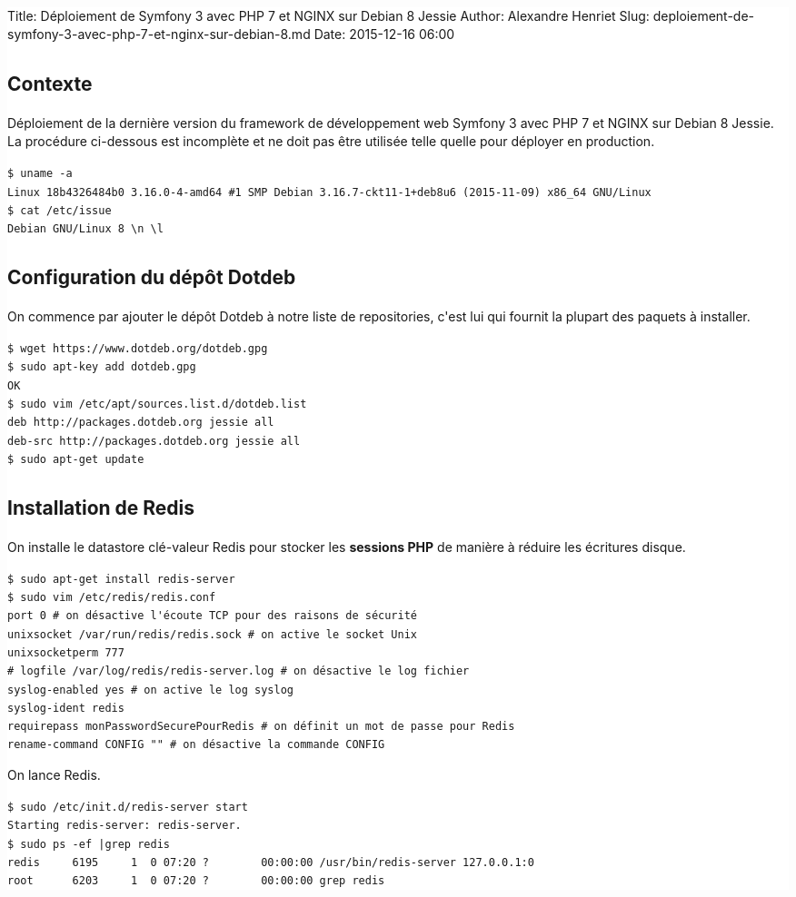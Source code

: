 Title: Déploiement de Symfony 3 avec PHP 7 et NGINX sur Debian 8 Jessie
Author: Alexandre Henriet
Slug: deploiement-de-symfony-3-avec-php-7-et-nginx-sur-debian-8.md
Date: 2015-12-16 06:00

## Contexte

Déploiement de la dernière version du framework de développement web Symfony 3 avec PHP 7 et NGINX sur Debian 8 Jessie. La procédure ci-dessous est incomplète et ne doit pas être utilisée telle quelle pour déployer en production.

    $ uname -a
    Linux 18b4326484b0 3.16.0-4-amd64 #1 SMP Debian 3.16.7-ckt11-1+deb8u6 (2015-11-09) x86_64 GNU/Linux
    $ cat /etc/issue
    Debian GNU/Linux 8 \n \l

## Configuration du dépôt Dotdeb

On commence par ajouter le dépôt Dotdeb à notre liste de repositories, c'est lui qui fournit la plupart des paquets à installer.

    $ wget https://www.dotdeb.org/dotdeb.gpg
    $ sudo apt-key add dotdeb.gpg
    OK
    $ sudo vim /etc/apt/sources.list.d/dotdeb.list
    deb http://packages.dotdeb.org jessie all
    deb-src http://packages.dotdeb.org jessie all
    $ sudo apt-get update

## Installation de Redis

On installe le datastore clé-valeur Redis pour stocker les **sessions PHP** de manière à réduire les écritures disque.

    $ sudo apt-get install redis-server
    $ sudo vim /etc/redis/redis.conf
    port 0 # on désactive l'écoute TCP pour des raisons de sécurité
    unixsocket /var/run/redis/redis.sock # on active le socket Unix
    unixsocketperm 777
    # logfile /var/log/redis/redis-server.log # on désactive le log fichier
    syslog-enabled yes # on active le log syslog
    syslog-ident redis
    requirepass monPasswordSecurePourRedis # on définit un mot de passe pour Redis
    rename-command CONFIG "" # on désactive la commande CONFIG

On lance Redis.

    $ sudo /etc/init.d/redis-server start
    Starting redis-server: redis-server.
    $ sudo ps -ef |grep redis
    redis     6195     1  0 07:20 ?        00:00:00 /usr/bin/redis-server 127.0.0.1:0          
    root      6203     1  0 07:20 ?        00:00:00 grep redis

